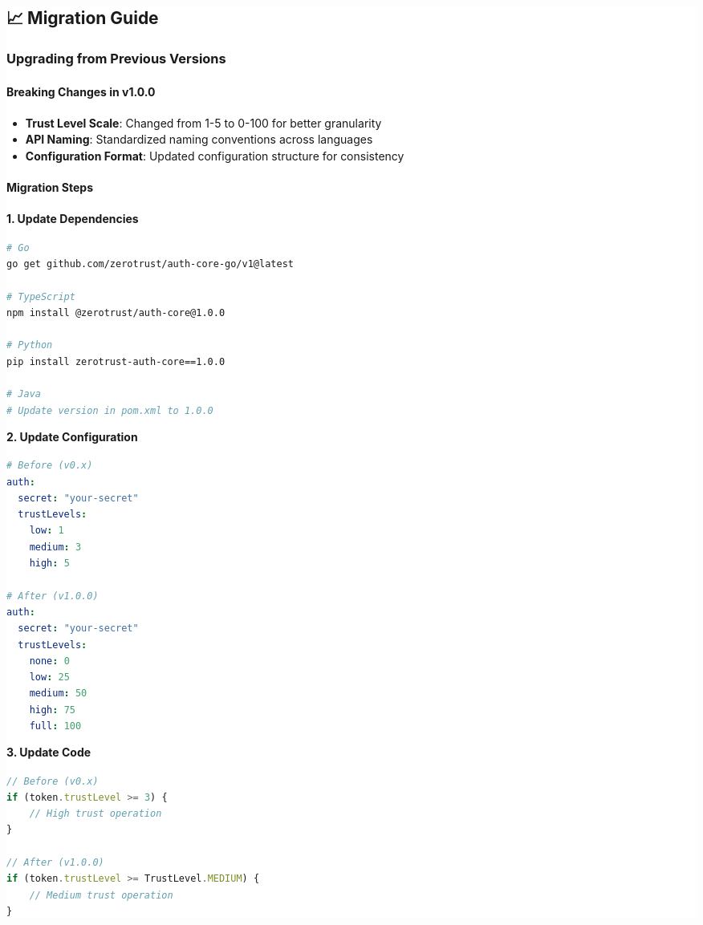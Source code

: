 ## 📈 **Migration Guide**

### **Upgrading from Previous Versions**

#### **Breaking Changes in v1.0.0**
- **Trust Level Scale**: Changed from 1-5 to 0-100 for better granularity
- **API Naming**: Standardized naming conventions across languages
- **Configuration Format**: Updated configuration structure for consistency

#### **Migration Steps**

**1. Update Dependencies**
```bash
# Go
go get github.com/zerotrust/auth-core-go/v1@latest

# TypeScript
npm install @zerotrust/auth-core@1.0.0

# Python
pip install zerotrust-auth-core==1.0.0

# Java
# Update version in pom.xml to 1.0.0
```

**2. Update Configuration**
```yaml
# Before (v0.x)
auth:
  secret: "your-secret"
  trustLevels:
    low: 1
    medium: 3
    high: 5

# After (v1.0.0)
auth:
  secret: "your-secret"
  trustLevels:
    none: 0
    low: 25
    medium: 50
    high: 75
    full: 100
```

**3. Update Code**
```typescript
// Before (v0.x)
if (token.trustLevel >= 3) {
    // High trust operation
}

// After (v1.0.0)
if (token.trustLevel >= TrustLevel.MEDIUM) {
    // Medium trust operation
}
```
